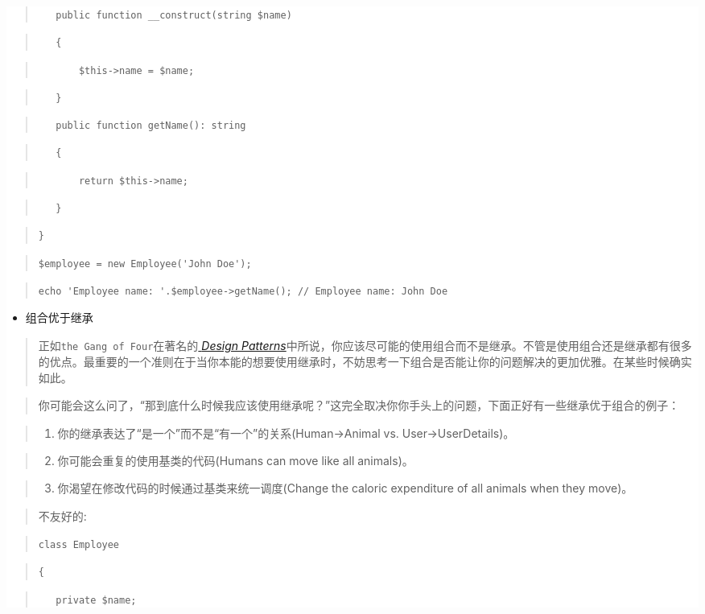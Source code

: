 >  
>        public function __construct(string $name)

>        {

>            $this->name = $name;

>        }

>  
>        public function getName(): string

>        {

>            return $this->name;

>        }

>     }

>  
>     $employee = new Employee('John Doe');

>     echo 'Employee name: '.$employee->getName(); // Employee name: John Doe

  * 组合优于继承

> 正如`the Gang of Four`在著名的[ _Design
Patterns_](https://en.wikipedia.org/wiki/Design_Patterns)中所说，你应该尽可能的使用组合而不是继承。不管是使用组合还是继承都有很多的优点。最重要的一个准则在于当你本能的想要使用继承时，不妨思考一下组合是否能让你的问题解决的更加优雅。在某些时候确实如此。

>

> 你可能会这么问了，“那到底什么时候我应该使用继承呢？”这完全取决你你手头上的问题，下面正好有一些继承优于组合的例子：

>

>   1. 你的继承表达了“是一个”而不是“有一个”的关系(Human->Animal vs. User->UserDetails)。

>

>   2. 你可能会重复的使用基类的代码(Humans can move like all animals)。

>

>   3. 你渴望在修改代码的时候通过基类来统一调度(Change the caloric expenditure of all animals when
they move)。

>

>

>

> 不友好的:

>  
>  
>     class Employee

>     {

>        private $name;
